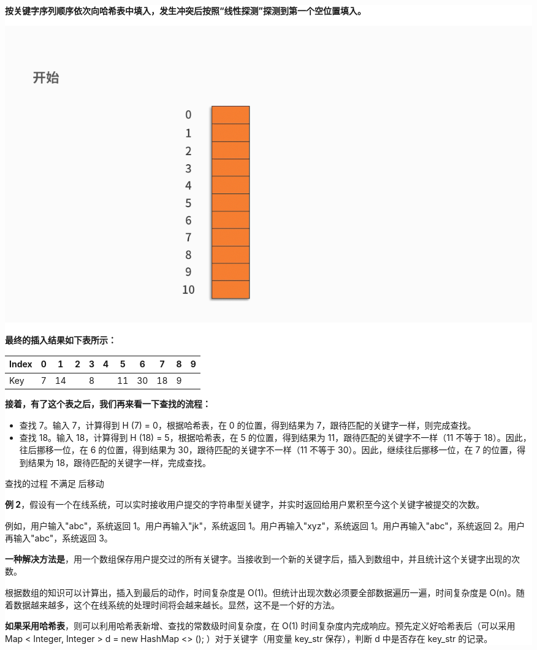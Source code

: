 **按关键字序列顺序依次向哈希表中填入，发生冲突后按照“线性探测”探测到第一个空位置填入。**

![3.gif](assets/CgqCHl7p9vKAZm8sABD1_Vye6xM491.gif)

**最终的插入结果如下表所示：**

| Index | 0    | 1    | 2    | 3    | 4    | 5    | 6    | 7    | 8    | 9    |
| ----- | ---- | ---- | ---- | ---- | ---- | ---- | ---- | ---- | ---- | ---- |
| Key   | 7    | 14   |      | 8    |      | 11   | 30   | 18   | 9    |      |

**接着，有了这个表之后，我们再来看一下查找的流程：**

- 查找 7。输入 7，计算得到 H (7) = 0，根据哈希表，在 0 的位置，得到结果为 7，跟待匹配的关键字一样，则完成查找。
- 查找 18。输入 18，计算得到 H (18) = 5，根据哈希表，在 5 的位置，得到结果为 11，跟待匹配的关键字不一样（11 不等于 18）。因此，往后挪移一位，在 6 的位置，得到结果为 30，跟待匹配的关键字不一样（11 不等于 30）。因此，继续往后挪移一位，在 7 的位置，得到结果为 18，跟待匹配的关键字一样，完成查找。

查找的过程 不满足 后移动 



**例 2**，假设有一个在线系统，可以实时接收用户提交的字符串型关键字，并实时返回给用户累积至今这个关键字被提交的次数。

例如，用户输入"abc"，系统返回 1。用户再输入"jk"，系统返回 1。用户再输入"xyz"，系统返回 1。用户再输入"abc"，系统返回 2。用户再输入"abc"，系统返回 3。

**一种解决方法是**，用一个数组保存用户提交过的所有关键字。当接收到一个新的关键字后，插入到数组中，并且统计这个关键字出现的次数。

根据数组的知识可以计算出，插入到最后的动作，时间复杂度是 O(1)。但统计出现次数必须要全部数据遍历一遍，时间复杂度是 O(n)。随着数据越来越多，这个在线系统的处理时间将会越来越长。显然，这不是一个好的方法。

**如果采用哈希表**，则可以利用哈希表新增、查找的常数级时间复杂度，在 O(1) 时间复杂度内完成响应。预先定义好哈希表后（可以采用 Map < Integer, Integer > d = new HashMap <> (); ）对于关键字（用变量 key_str 保存），判断 d 中是否存在 key_str 的记录。
